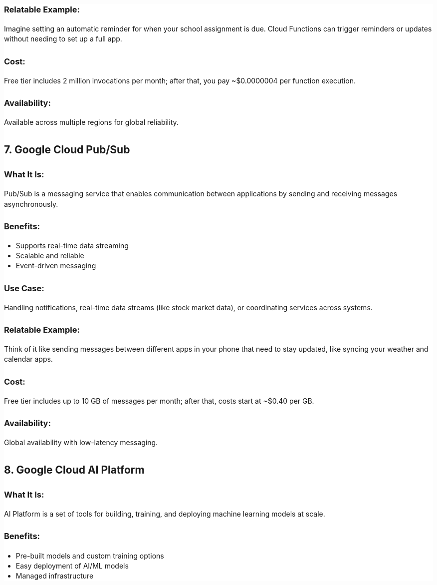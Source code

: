 ### **Relatable Example:**
Imagine setting an automatic reminder for when your school assignment is due. Cloud Functions can trigger reminders or updates without needing to set up a full app.

### **Cost:**
Free tier includes 2 million invocations per month; after that, you pay ~$0.0000004 per function execution.

### **Availability:**
Available across multiple regions for global reliability.


## 7. **Google Cloud Pub/Sub**

### **What It Is:**
Pub/Sub is a messaging service that enables communication between applications by sending and receiving messages asynchronously.

### **Benefits:**
- Supports real-time data streaming
- Scalable and reliable
- Event-driven messaging

### **Use Case:**
Handling notifications, real-time data streams (like stock market data), or coordinating services across systems.

### **Relatable Example:**
Think of it like sending messages between different apps in your phone that need to stay updated, like syncing your weather and calendar apps.

### **Cost:**
Free tier includes up to 10 GB of messages per month; after that, costs start at ~$0.40 per GB.

### **Availability:**
Global availability with low-latency messaging.



## 8. **Google Cloud AI Platform**

### **What It Is:**
AI Platform is a set of tools for building, training, and deploying machine learning models at scale.

### **Benefits:**
- Pre-built models and custom training options
- Easy deployment of AI/ML models
- Managed infrastructure
